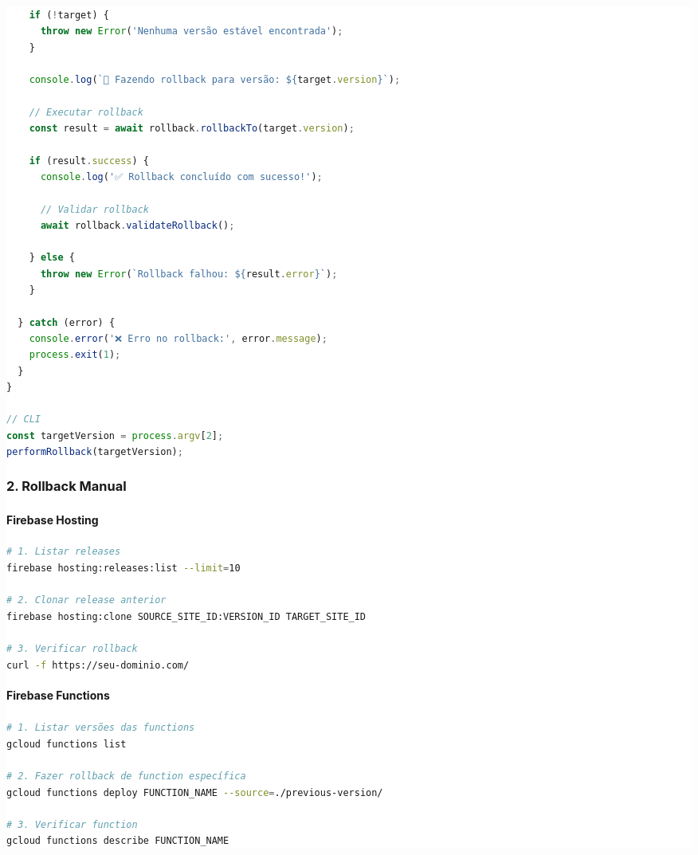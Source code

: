 ```javascript
    if (!target) {
      throw new Error('Nenhuma versão estável encontrada');
    }
    
    console.log(`🔄 Fazendo rollback para versão: ${target.version}`);
    
    // Executar rollback
    const result = await rollback.rollbackTo(target.version);
    
    if (result.success) {
      console.log('✅ Rollback concluído com sucesso!');
      
      // Validar rollback
      await rollback.validateRollback();
      
    } else {
      throw new Error(`Rollback falhou: ${result.error}`);
    }
    
  } catch (error) {
    console.error('❌ Erro no rollback:', error.message);
    process.exit(1);
  }
}

// CLI
const targetVersion = process.argv[2];
performRollback(targetVersion);
```

### 2. Rollback Manual

#### Firebase Hosting
```bash
# 1. Listar releases
firebase hosting:releases:list --limit=10

# 2. Clonar release anterior
firebase hosting:clone SOURCE_SITE_ID:VERSION_ID TARGET_SITE_ID

# 3. Verificar rollback
curl -f https://seu-dominio.com/
```

#### Firebase Functions
```bash
# 1. Listar versões das functions
gcloud functions list

# 2. Fazer rollback de function específica
gcloud functions deploy FUNCTION_NAME --source=./previous-version/

# 3. Verificar function
gcloud functions describe FUNCTION_NAME
```
